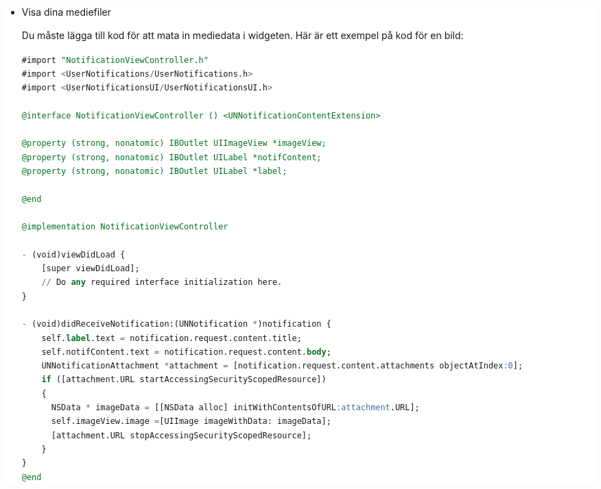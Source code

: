 * Visa dina mediefiler

   Du måste lägga till kod för att mata in mediedata i widgeten. Här är ett exempel på kod för en bild:

   ```sql
   #import "NotificationViewController.h"
   #import <UserNotifications/UserNotifications.h>
   #import <UserNotificationsUI/UserNotificationsUI.h>
   
   @interface NotificationViewController () <UNNotificationContentExtension>
   
   @property (strong, nonatomic) IBOutlet UIImageView *imageView;
   @property (strong, nonatomic) IBOutlet UILabel *notifContent;
   @property (strong, nonatomic) IBOutlet UILabel *label;
   
   @end
   
   @implementation NotificationViewController
   
   - (void)viewDidLoad {
       [super viewDidLoad];
       // Do any required interface initialization here.
   }
   
   - (void)didReceiveNotification:(UNNotification *)notification {
       self.label.text = notification.request.content.title;
       self.notifContent.text = notification.request.content.body;
       UNNotificationAttachment *attachment = [notification.request.content.attachments objectAtIndex:0];
       if ([attachment.URL startAccessingSecurityScopedResource])
       {
         NSData * imageData = [[NSData alloc] initWithContentsOfURL:attachment.URL];
         self.imageView.image =[UIImage imageWithData: imageData];
         [attachment.URL stopAccessingSecurityScopedResource];
       }
   }
   @end
   ```
